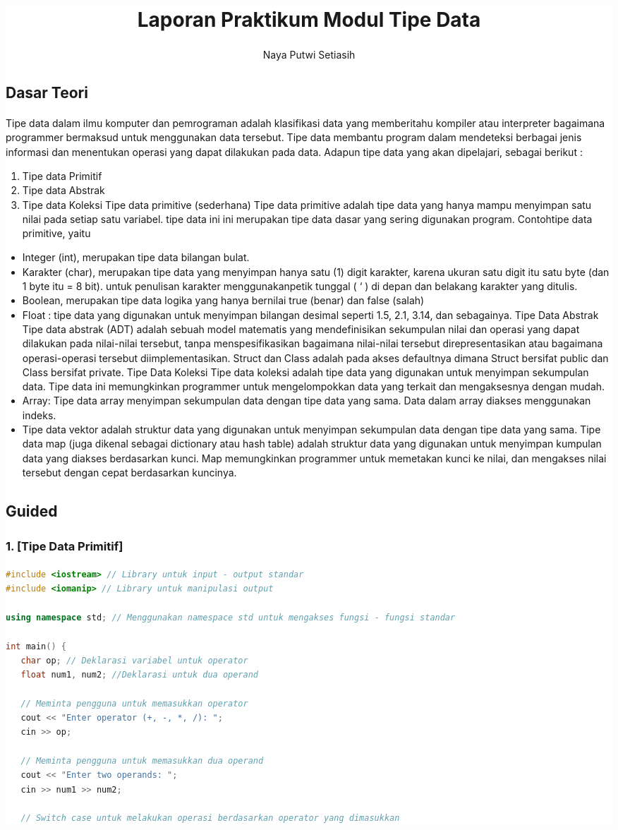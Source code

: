 # <h1 align="center">Laporan Praktikum Modul Tipe Data</h1>
<p align="center">Naya Putwi Setiasih</p>

## Dasar Teori

Tipe data dalam ilmu komputer dan pemrograman adalah klasifikasi data yang memberitahu kompiler atau interpreter bagaimana programmer bermaksud untuk menggunakan data tersebut. Tipe data membantu program dalam mendeteksi berbagai jenis informasi dan menentukan operasi yang dapat dilakukan pada data. Adapun tipe data yang akan dipelajari, sebagai berikut :
1. Tipe data Primitif
2. Tipe data Abstrak
3. Tipe data Koleksi
Tipe data primitive (sederhana)
Tipe data primitive adalah tipe data yang hanya mampu menyimpan satu nilai pada setiap satu variabel. tipe data ini ini merupakan tipe data dasar yang sering digunakan program. Contohtipe data primitive, yaitu
- Integer (int), merupakan tipe data bilangan bulat.
- Karakter (char), merupakan tipe data yang menyimpan hanya satu (1) digit karakter, karena ukuran satu digit itu satu byte (dan 1 byte itu = 8 bit). untuk penulisan karakter menggunakanpetik tunggal ( ‘ ) di depan dan belakang karakter yang ditulis.
- Boolean, merupakan tipe data logika yang hanya bernilai true (benar) dan false (salah)
- Float : tipe data yang digunakan untuk menyimpan bilangan desimal seperti 1.5, 
2.1, 3.14, dan sebagainya.
Tipe Data Abstrak
Tipe data abstrak (ADT) adalah sebuah model matematis yang mendefinisikan sekumpulan nilai dan operasi yang dapat dilakukan pada nilai-nilai tersebut, tanpa menspesifikasikan bagaimana nilai-nilai tersebut direpresentasikan atau bagaimana operasi-operasi tersebut diimplementasikan. Struct dan Class adalah pada akses defaultnya dimana Struct bersifat public dan Class bersifat private.
Tipe Data Koleksi
Tipe data koleksi adalah tipe data yang digunakan untuk menyimpan sekumpulan data. Tipe data ini memungkinkan programmer untuk mengelompokkan data yang terkait dan mengaksesnya dengan mudah.
- Array: Tipe data array menyimpan sekumpulan data dengan tipe data yang sama. Data dalam array diakses menggunakan indeks.
- Tipe data vektor adalah struktur data yang digunakan untuk menyimpan sekumpulan data dengan tipe data yang sama. 
Tipe data map (juga dikenal sebagai dictionary atau hash table) adalah struktur data yang digunakan untuk menyimpan kumpulan data yang diakses berdasarkan kunci. Map memungkinkan programmer untuk memetakan kunci ke nilai, dan mengakses nilai tersebut dengan cepat berdasarkan kuncinya.

## Guided 

### 1. [Tipe Data Primitif]
 ```C++
#include <iostream> // Library untuk input - output standar
#include <iomanip> // Library untuk manipulasi output

using namespace std; // Menggunakan namespace std untuk mengakses fungsi - fungsi standar

int main() {
    char op; // Deklarasi variabel untuk operator
    float num1, num2; //Deklarasi untuk dua operand

    // Meminta pengguna untuk memasukkan operator
    cout << "Enter operator (+, -, *, /): ";
    cin >> op;

    // Meminta pengguna untuk memasukkan dua operand
    cout << "Enter two operands: ";
    cin >> num1 >> num2;

    // Switch case untuk melakukan operasi berdasarkan operator yang dimasukkan
 ```